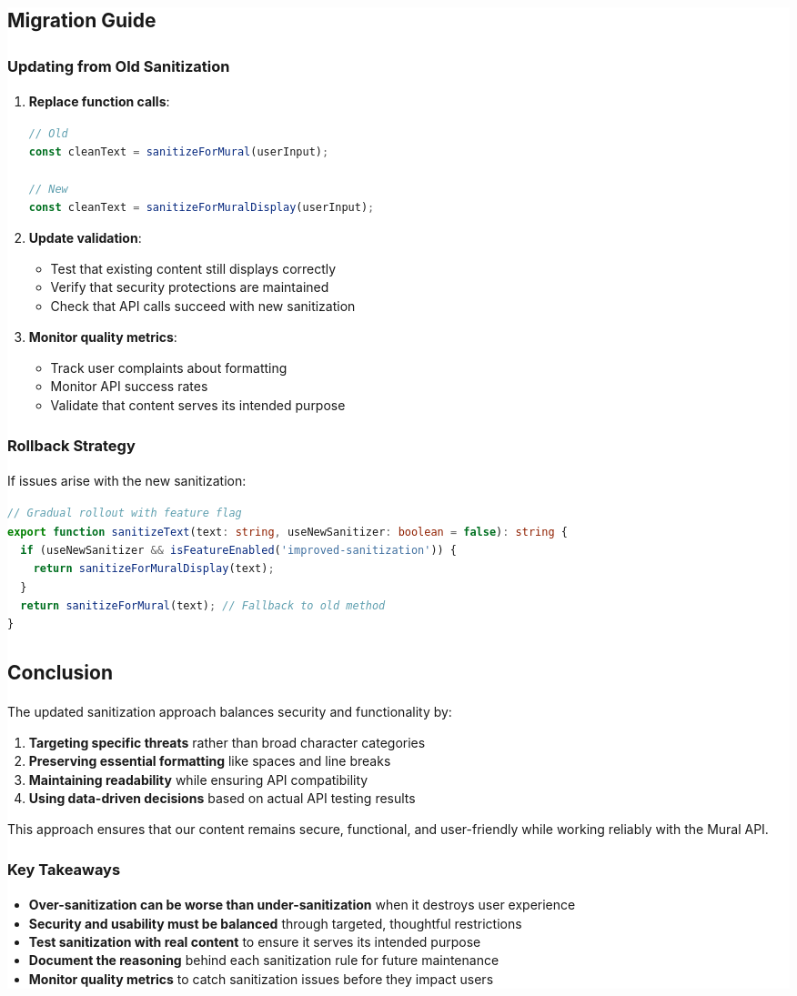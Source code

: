 ## Migration Guide

### Updating from Old Sanitization

1. **Replace function calls**:
   ```typescript
   // Old
   const cleanText = sanitizeForMural(userInput);
   
   // New  
   const cleanText = sanitizeForMuralDisplay(userInput);
   ```

2. **Update validation**:
   - Test that existing content still displays correctly
   - Verify that security protections are maintained
   - Check that API calls succeed with new sanitization

3. **Monitor quality metrics**:
   - Track user complaints about formatting
   - Monitor API success rates
   - Validate that content serves its intended purpose

### Rollback Strategy

If issues arise with the new sanitization:

```typescript
// Gradual rollout with feature flag
export function sanitizeText(text: string, useNewSanitizer: boolean = false): string {
  if (useNewSanitizer && isFeatureEnabled('improved-sanitization')) {
    return sanitizeForMuralDisplay(text);
  }
  return sanitizeForMural(text); // Fallback to old method
}
```

## Conclusion

The updated sanitization approach balances security and functionality by:

1. **Targeting specific threats** rather than broad character categories
2. **Preserving essential formatting** like spaces and line breaks
3. **Maintaining readability** while ensuring API compatibility  
4. **Using data-driven decisions** based on actual API testing results

This approach ensures that our content remains secure, functional, and user-friendly while working reliably with the Mural API.

### Key Takeaways

- **Over-sanitization can be worse than under-sanitization** when it destroys user experience
- **Security and usability must be balanced** through targeted, thoughtful restrictions
- **Test sanitization with real content** to ensure it serves its intended purpose
- **Document the reasoning** behind each sanitization rule for future maintenance
- **Monitor quality metrics** to catch sanitization issues before they impact users
